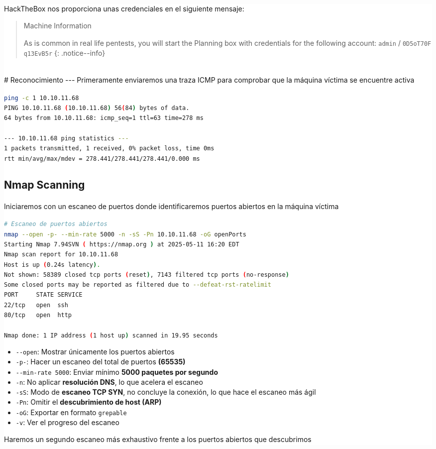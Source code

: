 HackTheBox nos proporciona unas credenciales en el siguiente mensaje:

>Machine Information
>
>As is common in real life pentests, you will start the Planning box with credentials for the following account: `admin` / `0D5oT70Fq13EvB5r`
{: .notice--info}
<br>
# Reconocimiento
---
Primeramente enviaremos una traza ICMP para comprobar que la máquina víctima se encuentre activa

~~~ bash
ping -c 1 10.10.11.68    
PING 10.10.11.68 (10.10.11.68) 56(84) bytes of data.
64 bytes from 10.10.11.68: icmp_seq=1 ttl=63 time=278 ms

--- 10.10.11.68 ping statistics ---
1 packets transmitted, 1 received, 0% packet loss, time 0ms
rtt min/avg/max/mdev = 278.441/278.441/278.441/0.000 ms
~~~


## Nmap Scanning 

Iniciaremos con un escaneo de puertos donde identificaremos puertos abiertos en la máquina víctima

~~~ bash
# Escaneo de puertos abiertos
nmap --open -p- --min-rate 5000 -n -sS -Pn 10.10.11.68 -oG openPorts 
Starting Nmap 7.94SVN ( https://nmap.org ) at 2025-05-11 16:20 EDT
Nmap scan report for 10.10.11.68
Host is up (0.24s latency).
Not shown: 58389 closed tcp ports (reset), 7143 filtered tcp ports (no-response)
Some closed ports may be reported as filtered due to --defeat-rst-ratelimit
PORT     STATE SERVICE
22/tcp   open  ssh
80/tcp   open  http

Nmap done: 1 IP address (1 host up) scanned in 19.95 seconds
~~~

- `--open`: Mostrar únicamente los puertos abiertos
- `-p-`: Hacer un escaneo del total de puertos **(65535)**
- `--min-rate 5000`: Enviar mínimo **5000 paquetes por segundo**
- `-n`: No aplicar **resolución DNS**, lo que acelera el escaneo
- `-sS`: Modo de **escaneo TCP SYN**, no concluye la conexión, lo que hace el escaneo más ágil
- `-Pn`: Omitir el **descubrimiento de host (ARP)**
- `-oG`: Exportar en formato `grepable`
- `-v`: Ver el progreso del escaneo

Haremos un segundo escaneo más exhaustivo frente a los puertos abiertos que descubrimos
